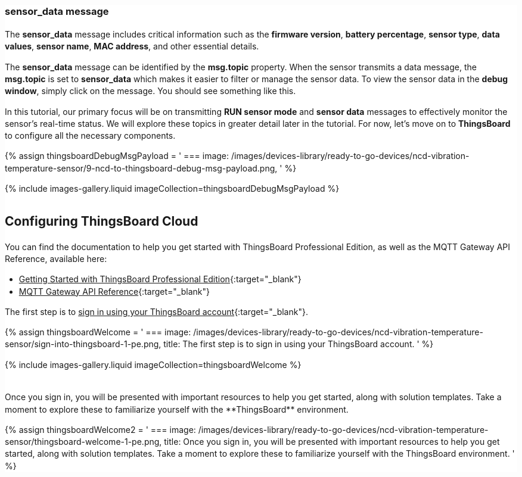 ### sensor_data message

The **sensor_data** message includes critical information such as the **firmware version**, **battery percentage**, **sensor type**, **data values**, **sensor name**, **MAC address**, and other essential details.

The **sensor_data** message can be identified by the **msg.topic** property. When the sensor transmits a data message, the **msg.topic** is set to **sensor_data** which makes it easier to filter or manage the sensor data. To view the sensor data in the **debug window**, simply click on the message. You should see something like this.

In this tutorial, our primary focus will be on transmitting **RUN sensor mode** and **sensor data** messages to effectively monitor the sensor’s real-time status. We will explore these topics in greater detail later in the tutorial. For now, let’s move on to **ThingsBoard** to configure all the necessary components.

{% assign thingsboardDebugMsgPayload = '
    ===
        image: /images/devices-library/ready-to-go-devices/ncd-vibration-temperature-sensor/9-ncd-to-thingsboard-debug-msg-payload.png,
'
%}

{% include images-gallery.liquid imageCollection=thingsboardDebugMsgPayload %}

## Configuring ThingsBoard Cloud

You can find the documentation to help you get started with ThingsBoard Professional Edition, as well as the MQTT Gateway API Reference, available here:

- [Getting Started with ThingsBoard Professional Edition](https://docs.sensef.ru/docs/paas/eu/getting-started-guides/helloworld/){:target="_blank"}
- [MQTT Gateway API Reference](https://docs.sensef.ru/docs/reference/gateway-mqtt-api/){:target="_blank"}

The first step is to [sign in using your ThingsBoard account](https://thingsboard.cloud/login){:target="_blank"}. 

{% assign thingsboardWelcome = '
    ===
        image: /images/devices-library/ready-to-go-devices/ncd-vibration-temperature-sensor/sign-into-thingsboard-1-pe.png,
        title: The first step is to sign in using your ThingsBoard account.
'
%}

{% include images-gallery.liquid imageCollection=thingsboardWelcome %}

<br>
Once you sign in, you will be presented with important resources to help you get started, along with solution templates. Take a moment to explore these to familiarize yourself with the **ThingsBoard** environment.

{% assign thingsboardWelcome2 = '
    ===
        image: /images/devices-library/ready-to-go-devices/ncd-vibration-temperature-sensor/thingsboard-welcome-1-pe.png,
        title: Once you sign in, you will be presented with important resources to help you get started, along with solution templates. Take a moment to explore these to familiarize yourself with the ThingsBoard environment.
'
%}
